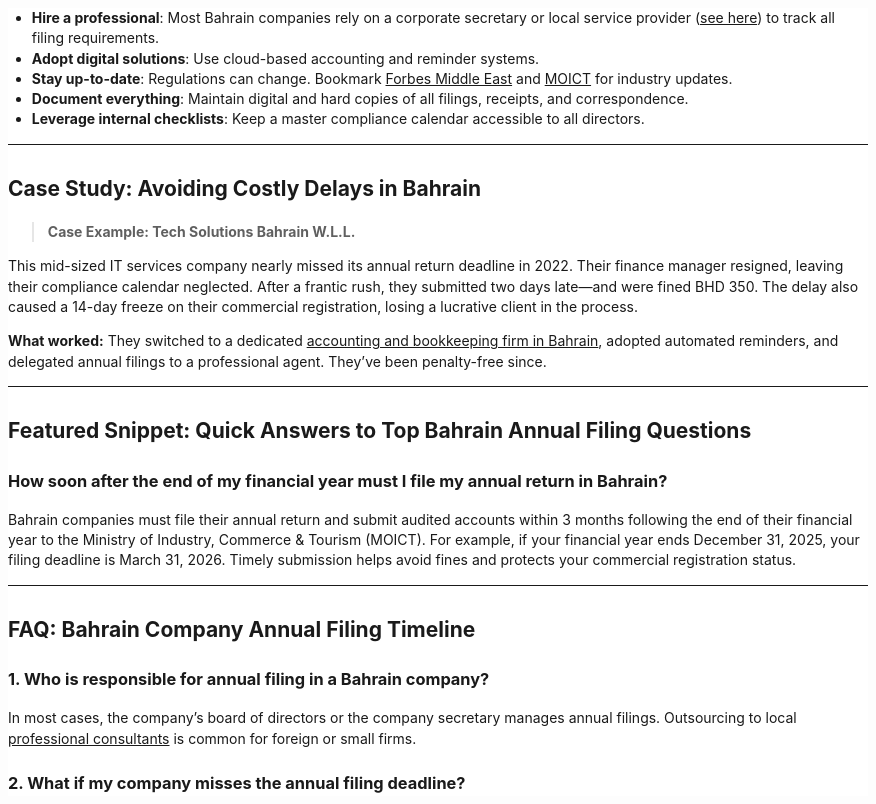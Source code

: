 - **Hire a professional**: Most Bahrain companies rely on a corporate secretary or local service provider ([see here](https://keylinkbh.com/starting-a-business-in-bahrain/)) to track all filing requirements.
- **Adopt digital solutions**: Use cloud-based accounting and reminder systems.
- **Stay up-to-date**: Regulations can change. Bookmark [Forbes Middle East](https://www.forbesmiddleeast.com/) and [MOICT](https://www.moic.gov.bh/) for industry updates.
- **Document everything**: Maintain digital and hard copies of all filings, receipts, and correspondence.
- **Leverage internal checklists**: Keep a master compliance calendar accessible to all directors.

---

## Case Study: Avoiding Costly Delays in Bahrain

> **Case Example: Tech Solutions Bahrain W.L.L.**

This mid-sized IT services company nearly missed its annual return deadline in 2022. Their finance manager resigned, leaving their compliance calendar neglected. After a frantic rush, they submitted two days late—and were fined BHD 350. The delay also caused a 14-day freeze on their commercial registration, losing a lucrative client in the process.

**What worked:** They switched to a dedicated [accounting and bookkeeping firm in Bahrain](https://keylinkbh.com/accounting-and-bookkeeping-services-in-bahrain/), adopted automated reminders, and delegated annual filings to a professional agent. They’ve been penalty-free since.

---

## Featured Snippet: Quick Answers to Top Bahrain Annual Filing Questions

### How soon after the end of my financial year must I file my annual return in Bahrain?

Bahrain companies must file their annual return and submit audited accounts within 3 months following the end of their financial year to the Ministry of Industry, Commerce & Tourism (MOICT). For example, if your financial year ends December 31, 2025, your filing deadline is March 31, 2026. Timely submission helps avoid fines and protects your commercial registration status.

---

## FAQ: Bahrain Company Annual Filing Timeline

### 1. Who is responsible for annual filing in a Bahrain company?

In most cases, the company’s board of directors or the company secretary manages annual filings. Outsourcing to local [professional consultants](https://keylinkbh.com/professional-visa-consultants-in-bahrain/) is common for foreign or small firms.

### 2. What if my company misses the annual filing deadline?
